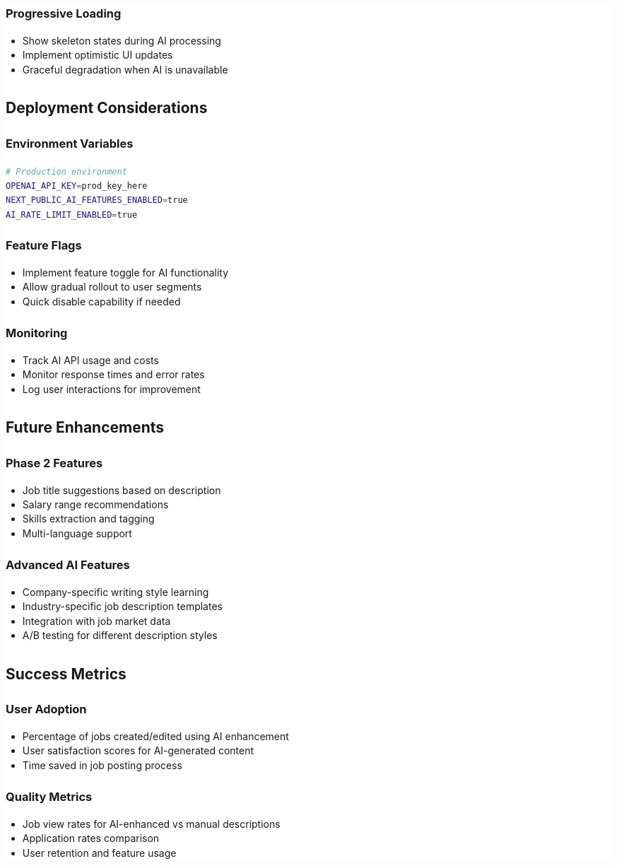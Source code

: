 ### Progressive Loading
- Show skeleton states during AI processing
- Implement optimistic UI updates
- Graceful degradation when AI is unavailable

## Deployment Considerations

### Environment Variables
```bash
# Production environment
OPENAI_API_KEY=prod_key_here
NEXT_PUBLIC_AI_FEATURES_ENABLED=true
AI_RATE_LIMIT_ENABLED=true
```

### Feature Flags
- Implement feature toggle for AI functionality
- Allow gradual rollout to user segments
- Quick disable capability if needed

### Monitoring
- Track AI API usage and costs
- Monitor response times and error rates
- Log user interactions for improvement

## Future Enhancements

### Phase 2 Features
- Job title suggestions based on description
- Salary range recommendations
- Skills extraction and tagging
- Multi-language support

### Advanced AI Features
- Company-specific writing style learning
- Industry-specific job description templates
- Integration with job market data
- A/B testing for different description styles

## Success Metrics

### User Adoption
- Percentage of jobs created/edited using AI enhancement
- User satisfaction scores for AI-generated content
- Time saved in job posting process

### Quality Metrics
- Job view rates for AI-enhanced vs manual descriptions
- Application rates comparison
- User retention and feature usage
